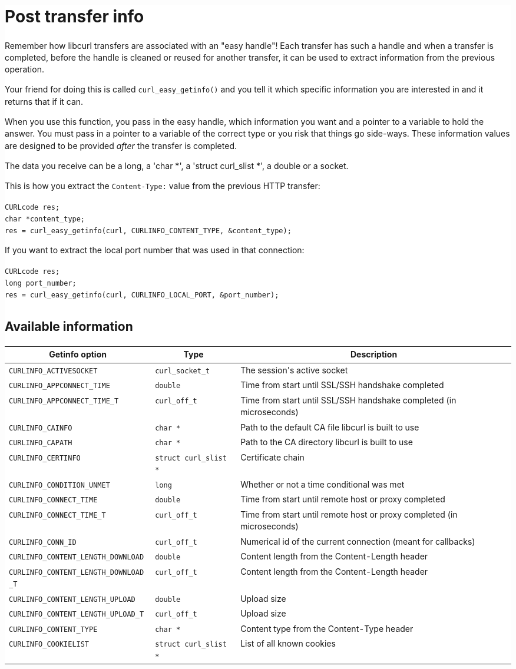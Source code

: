 # Post transfer info

Remember how libcurl transfers are associated with an "easy handle"! Each
transfer has such a handle and when a transfer is completed, before the handle
is cleaned or reused for another transfer, it can be used to extract
information from the previous operation.

Your friend for doing this is called `curl_easy_getinfo()` and you tell it
which specific information you are interested in and it returns that if it
can.

When you use this function, you pass in the easy handle, which information you
want and a pointer to a variable to hold the answer. You must pass in a
pointer to a variable of the correct type or you risk that things go
side-ways. These information values are designed to be provided *after* the
transfer is completed.

The data you receive can be a long, a 'char *', a 'struct curl_slist *', a
double or a socket.

This is how you extract the `Content-Type:` value from the previous HTTP
transfer:

    CURLcode res;
    char *content_type;
    res = curl_easy_getinfo(curl, CURLINFO_CONTENT_TYPE, &content_type);

If you want to extract the local port number that was used in that connection:

    CURLcode res;
    long port_number;
    res = curl_easy_getinfo(curl, CURLINFO_LOCAL_PORT, &port_number);

## Available information

| Getinfo option                       | Type                  | Description                                                                   |
|--------------------------------------|-----------------------|-------------------------------------------------------------------------------|
| `CURLINFO_ACTIVESOCKET`              | `curl_socket_t`       | The session's active socket                                                   |
| `CURLINFO_APPCONNECT_TIME`           | `double`              | Time from start until SSL/SSH handshake completed                             |
| `CURLINFO_APPCONNECT_TIME_T`         | `curl_off_t`          | Time from start until SSL/SSH handshake completed (in microseconds)           |
| `CURLINFO_CAINFO`                    | `char *`              | Path to the default CA file libcurl is built to use                           |
| `CURLINFO_CAPATH`                    | `char *`              | Path to the CA directory libcurl is built to use                              |
| `CURLINFO_CERTINFO`                  | `struct curl_slist *` | Certificate chain                                                             |
| `CURLINFO_CONDITION_UNMET`           | `long`                | Whether or not a time conditional was met                                     |
| `CURLINFO_CONNECT_TIME`              | `double`              | Time from start until remote host or proxy completed                          |
| `CURLINFO_CONNECT_TIME_T`            | `curl_off_t`          | Time from start until remote host or proxy completed (in microseconds)        |
| `CURLINFO_CONN_ID`                   | `curl_off_t`          | Numerical id of the current connection (meant for callbacks)                  |
| `CURLINFO_CONTENT_LENGTH_DOWNLOAD`   | `double`              | Content length from the Content-Length header                                 |
| `CURLINFO_CONTENT_LENGTH_DOWNLOAD_T` | `curl_off_t`          | Content length from the Content-Length header                                 |
| `CURLINFO_CONTENT_LENGTH_UPLOAD`     | `double`              | Upload size                                                                   |
| `CURLINFO_CONTENT_LENGTH_UPLOAD_T`   | `curl_off_t`          | Upload size                                                                   |
| `CURLINFO_CONTENT_TYPE`              | `char *`              | Content type from the Content-Type header                                     |
| `CURLINFO_COOKIELIST`                | `struct curl_slist *` | List of all known cookies                                                     |